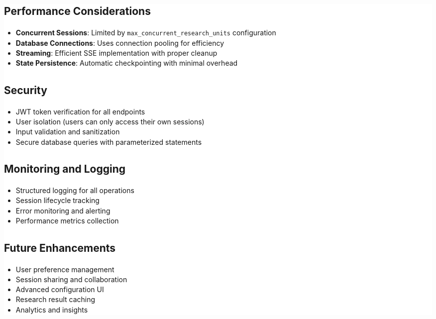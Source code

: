 ## Performance Considerations

- **Concurrent Sessions**: Limited by `max_concurrent_research_units` configuration
- **Database Connections**: Uses connection pooling for efficiency
- **Streaming**: Efficient SSE implementation with proper cleanup
- **State Persistence**: Automatic checkpointing with minimal overhead

## Security

- JWT token verification for all endpoints
- User isolation (users can only access their own sessions)
- Input validation and sanitization
- Secure database queries with parameterized statements

## Monitoring and Logging

- Structured logging for all operations
- Session lifecycle tracking
- Error monitoring and alerting
- Performance metrics collection

## Future Enhancements

- User preference management
- Session sharing and collaboration
- Advanced configuration UI
- Research result caching
- Analytics and insights
